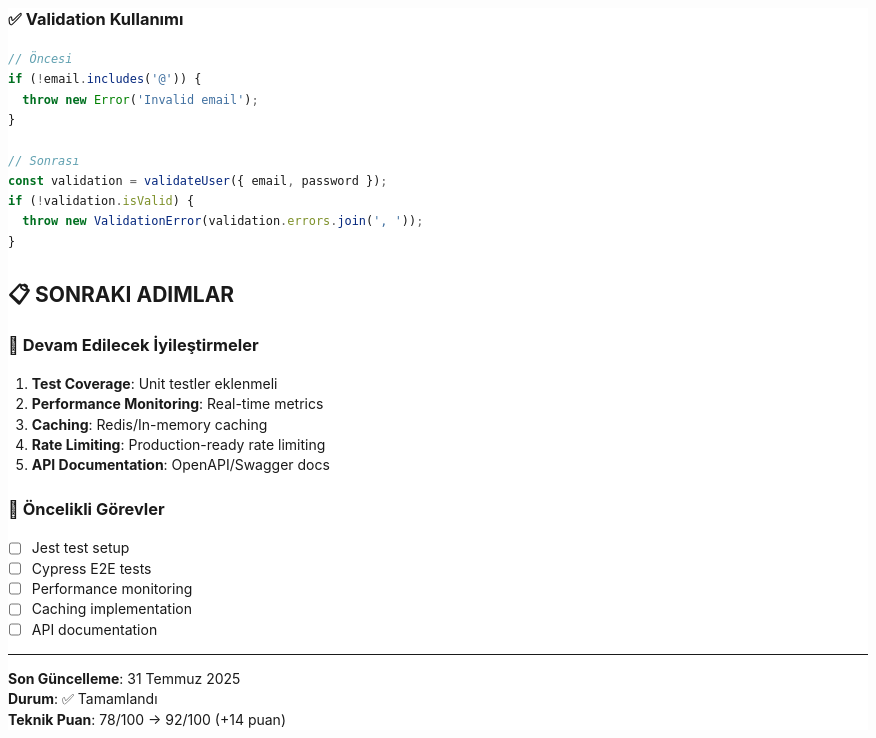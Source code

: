 ### ✅ **Validation Kullanımı**

```typescript
// Öncesi
if (!email.includes('@')) {
  throw new Error('Invalid email');
}

// Sonrası
const validation = validateUser({ email, password });
if (!validation.isValid) {
  throw new ValidationError(validation.errors.join(', '));
}
```

## 📋 **SONRAKI ADIMLAR**

### 🔄 **Devam Edilecek İyileştirmeler**

1. **Test Coverage**: Unit testler eklenmeli
2. **Performance Monitoring**: Real-time metrics
3. **Caching**: Redis/In-memory caching
4. **Rate Limiting**: Production-ready rate limiting
5. **API Documentation**: OpenAPI/Swagger docs

### 🎯 **Öncelikli Görevler**

- [ ] Jest test setup
- [ ] Cypress E2E tests
- [ ] Performance monitoring
- [ ] Caching implementation
- [ ] API documentation

---

**Son Güncelleme**: 31 Temmuz 2025  
**Durum**: ✅ Tamamlandı  
**Teknik Puan**: 78/100 → 92/100 (+14 puan) 